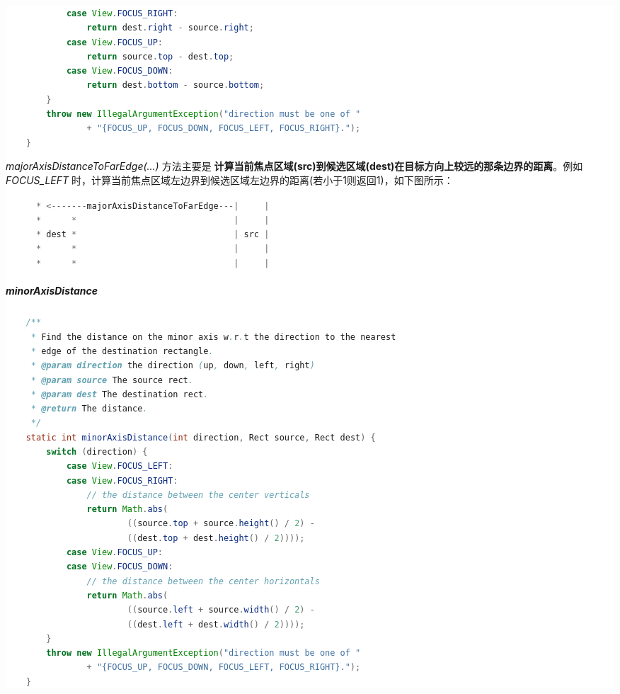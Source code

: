 ```java
            case View.FOCUS_RIGHT:
                return dest.right - source.right;
            case View.FOCUS_UP:
                return source.top - dest.top;
            case View.FOCUS_DOWN:
                return dest.bottom - source.bottom;
        }
        throw new IllegalArgumentException("direction must be one of "
                + "{FOCUS_UP, FOCUS_DOWN, FOCUS_LEFT, FOCUS_RIGHT}.");
    }
```

_majorAxisDistanceToFarEdge(...)_ 方法主要是 __计算当前焦点区域(src)到候选区域(dest)在目标方向上较远的那条边界的距离__。例如 _FOCUS_LEFT_ 时，计算当前焦点区域左边界到候选区域左边界的距离(若小于1则返回1)，如下图所示：

```java
      * <-------majorAxisDistanceToFarEdge---|     |
      *      *                               |     |
      * dest *                               | src |
      *      *                               |     |
      *      *                               |     |
```



##### minorAxisDistance

```java
    /**
     * Find the distance on the minor axis w.r.t the direction to the nearest
     * edge of the destination rectangle.
     * @param direction the direction (up, down, left, right)
     * @param source The source rect.
     * @param dest The destination rect.
     * @return The distance.
     */
    static int minorAxisDistance(int direction, Rect source, Rect dest) {
        switch (direction) {
            case View.FOCUS_LEFT:
            case View.FOCUS_RIGHT:
                // the distance between the center verticals
                return Math.abs(
                        ((source.top + source.height() / 2) -
                        ((dest.top + dest.height() / 2))));
            case View.FOCUS_UP:
            case View.FOCUS_DOWN:
                // the distance between the center horizontals
                return Math.abs(
                        ((source.left + source.width() / 2) -
                        ((dest.left + dest.width() / 2))));
        }
        throw new IllegalArgumentException("direction must be one of "
                + "{FOCUS_UP, FOCUS_DOWN, FOCUS_LEFT, FOCUS_RIGHT}.");
    }
```
